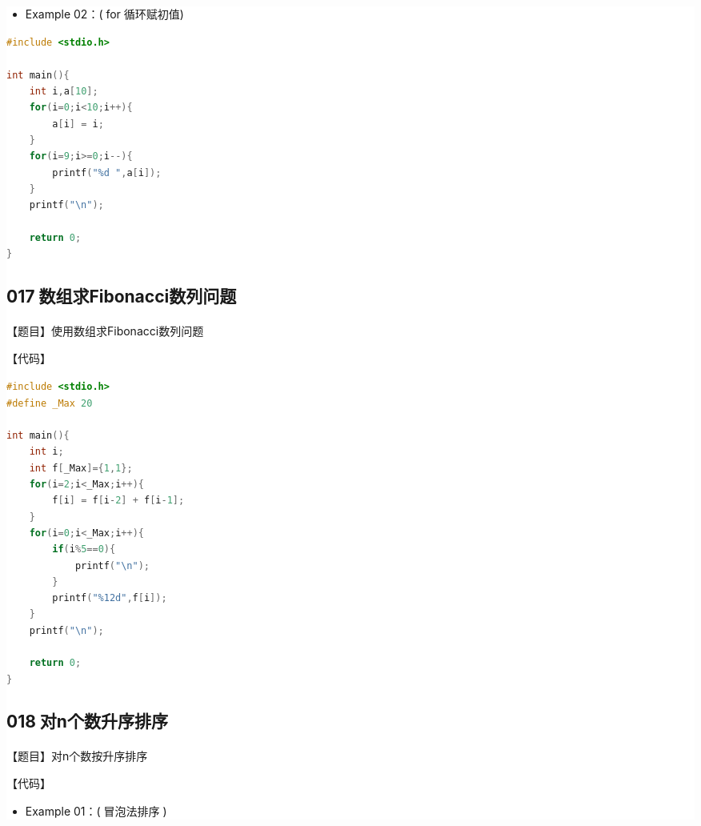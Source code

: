 * Example 02：( for 循环赋初值)

```c
#include <stdio.h> 

int main(){
    int i,a[10];
    for(i=0;i<10;i++){
        a[i] = i;
    }
    for(i=9;i>=0;i--){
        printf("%d ",a[i]);
    }
    printf("\n");

    return 0;
}
```

## 017 数组求Fibonacci数列问题

【题目】使用数组求Fibonacci数列问题

【代码】

```c
#include <stdio.h> 
#define _Max 20

int main(){
    int i;
    int f[_Max]={1,1};
    for(i=2;i<_Max;i++){
        f[i] = f[i-2] + f[i-1];
    }
    for(i=0;i<_Max;i++){
        if(i%5==0){
            printf("\n");
        }
        printf("%12d",f[i]);
    }
    printf("\n");

    return 0;
}
```

## 018 对n个数升序排序

【题目】对n个数按升序排序

【代码】

* Example 01：( 冒泡法排序 )
